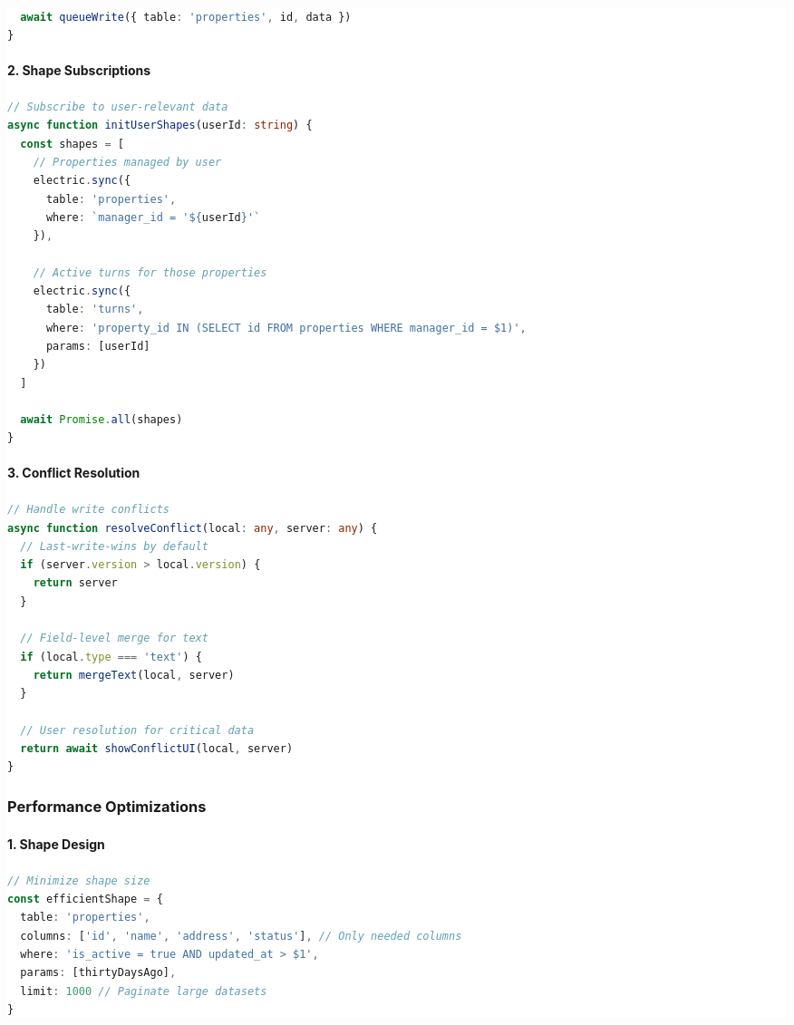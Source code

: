 ```typescript
  await queueWrite({ table: 'properties', id, data })
}
```

#### 2. Shape Subscriptions
```typescript
// Subscribe to user-relevant data
async function initUserShapes(userId: string) {
  const shapes = [
    // Properties managed by user
    electric.sync({
      table: 'properties',
      where: `manager_id = '${userId}'`
    }),
    
    // Active turns for those properties
    electric.sync({
      table: 'turns',
      where: 'property_id IN (SELECT id FROM properties WHERE manager_id = $1)',
      params: [userId]
    })
  ]
  
  await Promise.all(shapes)
}
```

#### 3. Conflict Resolution
```typescript
// Handle write conflicts
async function resolveConflict(local: any, server: any) {
  // Last-write-wins by default
  if (server.version > local.version) {
    return server
  }
  
  // Field-level merge for text
  if (local.type === 'text') {
    return mergeText(local, server)
  }
  
  // User resolution for critical data
  return await showConflictUI(local, server)
}
```

### Performance Optimizations

#### 1. Shape Design
```typescript
// Minimize shape size
const efficientShape = {
  table: 'properties',
  columns: ['id', 'name', 'address', 'status'], // Only needed columns
  where: 'is_active = true AND updated_at > $1',
  params: [thirtyDaysAgo],
  limit: 1000 // Paginate large datasets
}
```
